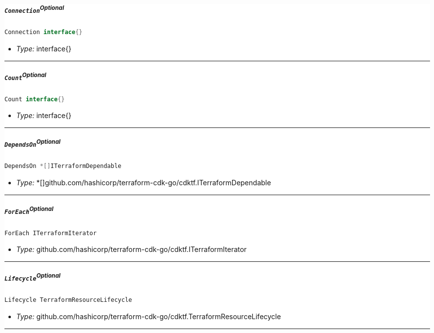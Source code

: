
##### `Connection`<sup>Optional</sup> <a name="Connection" id="@cdktf/provider-azuread.applicationIdentifierUri.ApplicationIdentifierUriConfig.property.connection"></a>

```go
Connection interface{}
```

- *Type:* interface{}

---

##### `Count`<sup>Optional</sup> <a name="Count" id="@cdktf/provider-azuread.applicationIdentifierUri.ApplicationIdentifierUriConfig.property.count"></a>

```go
Count interface{}
```

- *Type:* interface{}

---

##### `DependsOn`<sup>Optional</sup> <a name="DependsOn" id="@cdktf/provider-azuread.applicationIdentifierUri.ApplicationIdentifierUriConfig.property.dependsOn"></a>

```go
DependsOn *[]ITerraformDependable
```

- *Type:* *[]github.com/hashicorp/terraform-cdk-go/cdktf.ITerraformDependable

---

##### `ForEach`<sup>Optional</sup> <a name="ForEach" id="@cdktf/provider-azuread.applicationIdentifierUri.ApplicationIdentifierUriConfig.property.forEach"></a>

```go
ForEach ITerraformIterator
```

- *Type:* github.com/hashicorp/terraform-cdk-go/cdktf.ITerraformIterator

---

##### `Lifecycle`<sup>Optional</sup> <a name="Lifecycle" id="@cdktf/provider-azuread.applicationIdentifierUri.ApplicationIdentifierUriConfig.property.lifecycle"></a>

```go
Lifecycle TerraformResourceLifecycle
```

- *Type:* github.com/hashicorp/terraform-cdk-go/cdktf.TerraformResourceLifecycle

---

